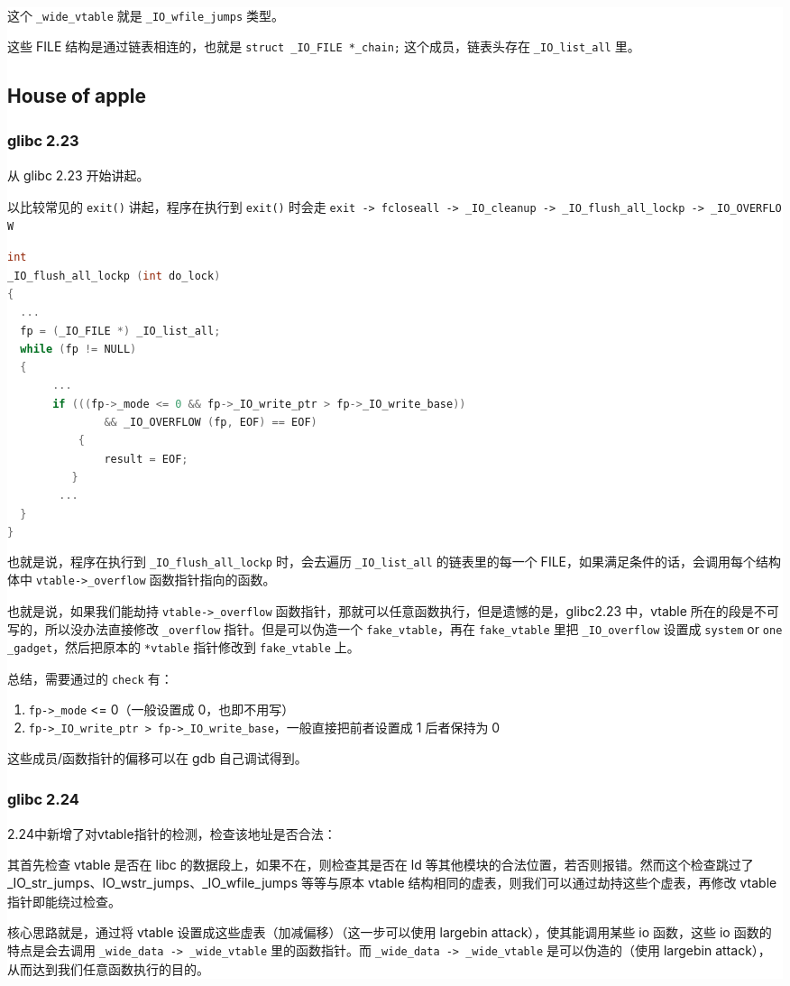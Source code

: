 这个 `_wide_vtable` 就是 `_IO_wfile_jumps` 类型。

这些 FILE 结构是通过链表相连的，也就是 `struct _IO_FILE *_chain;` 这个成员，链表头存在 `_IO_list_all` 里。


## House of apple


### glibc 2.23

从 glibc 2.23 开始讲起。

以比较常见的 `exit()` 讲起，程序在执行到 `exit()` 时会走 `exit -> fcloseall -> _IO_cleanup -> _IO_flush_all_lockp -> _IO_OVERFLOW` 

```c
int
_IO_flush_all_lockp (int do_lock)
{
  ...
  fp = (_IO_FILE *) _IO_list_all;
  while (fp != NULL)
  {
       ...
       if (((fp->_mode <= 0 && fp->_IO_write_ptr > fp->_IO_write_base))
               && _IO_OVERFLOW (fp, EOF) == EOF)
           {
               result = EOF;
          }
        ...
  }
}
```

也就是说，程序在执行到 `_IO_flush_all_lockp` 时，会去遍历 `_IO_list_all` 的链表里的每一个 FILE，如果满足条件的话，会调用每个结构体中 `vtable->_overflow` 函数指针指向的函数。

也就是说，如果我们能劫持 `vtable->_overflow` 函数指针，那就可以任意函数执行，但是遗憾的是，glibc2.23 中，vtable 所在的段是不可写的，所以没办法直接修改 `_overflow` 指针。但是可以伪造一个 `fake_vtable`，再在 `fake_vtable` 里把 `_IO_overflow` 设置成 `system` or `one_gadget`，然后把原本的 `*vtable` 指针修改到 `fake_vtable` 上。

总结，需要通过的 `check` 有：

1. `fp->_mode` <= 0（一般设置成 0，也即不用写）
2. `fp->_IO_write_ptr > fp->_IO_write_base`，一般直接把前者设置成 1 后者保持为 0

这些成员/函数指针的偏移可以在 gdb 自己调试得到。


### glibc 2.24

2.24中新增了对vtable指针的检测，检查该地址是否合法：

其首先检查 vtable 是否在 libc 的数据段上，如果不在，则检查其是否在 ld 等其他模块的合法位置，若否则报错。然而这个检查跳过了 _IO_str_jumps、IO_wstr_jumps、_IO_wfile_jumps 等等与原本 vtable 结构相同的虚表，则我们可以通过劫持这些个虚表，再修改 vtable 指针即能绕过检查。

核心思路就是，通过将 vtable 设置成这些虚表（加减偏移）（这一步可以使用 largebin attack），使其能调用某些 io 函数，这些 io 函数的特点是会去调用 `_wide_data -> _wide_vtable` 里的函数指针。而 `_wide_data -> _wide_vtable` 是可以伪造的（使用 largebin attack），从而达到我们任意函数执行的目的。
